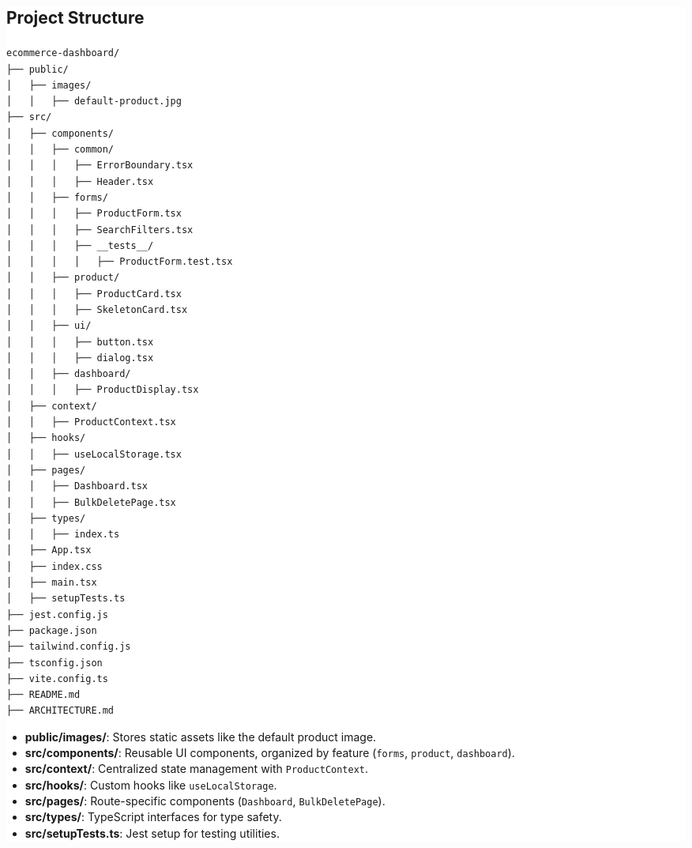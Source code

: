 ## Project Structure

```
ecommerce-dashboard/
├── public/
│   ├── images/
│   │   ├── default-product.jpg
├── src/
│   ├── components/
│   │   ├── common/
│   │   │   ├── ErrorBoundary.tsx
│   │   │   ├── Header.tsx
│   │   ├── forms/
│   │   │   ├── ProductForm.tsx
│   │   │   ├── SearchFilters.tsx
│   │   │   ├── __tests__/
│   │   │   │   ├── ProductForm.test.tsx
│   │   ├── product/
│   │   │   ├── ProductCard.tsx
│   │   │   ├── SkeletonCard.tsx
│   │   ├── ui/
│   │   │   ├── button.tsx
│   │   │   ├── dialog.tsx
│   │   ├── dashboard/
│   │   │   ├── ProductDisplay.tsx
│   ├── context/
│   │   ├── ProductContext.tsx
│   ├── hooks/
│   │   ├── useLocalStorage.tsx
│   ├── pages/
│   │   ├── Dashboard.tsx
│   │   ├── BulkDeletePage.tsx
│   ├── types/
│   │   ├── index.ts
│   ├── App.tsx
│   ├── index.css
│   ├── main.tsx
│   ├── setupTests.ts
├── jest.config.js
├── package.json
├── tailwind.config.js
├── tsconfig.json
├── vite.config.ts
├── README.md
├── ARCHITECTURE.md
```

- **public/images/**: Stores static assets like the default product image.
- **src/components/**: Reusable UI components, organized by feature (`forms`, `product`, `dashboard`).
- **src/context/**: Centralized state management with `ProductContext`.
- **src/hooks/**: Custom hooks like `useLocalStorage`.
- **src/pages/**: Route-specific components (`Dashboard`, `BulkDeletePage`).
- **src/types/**: TypeScript interfaces for type safety.
- **src/setupTests.ts**: Jest setup for testing utilities.
